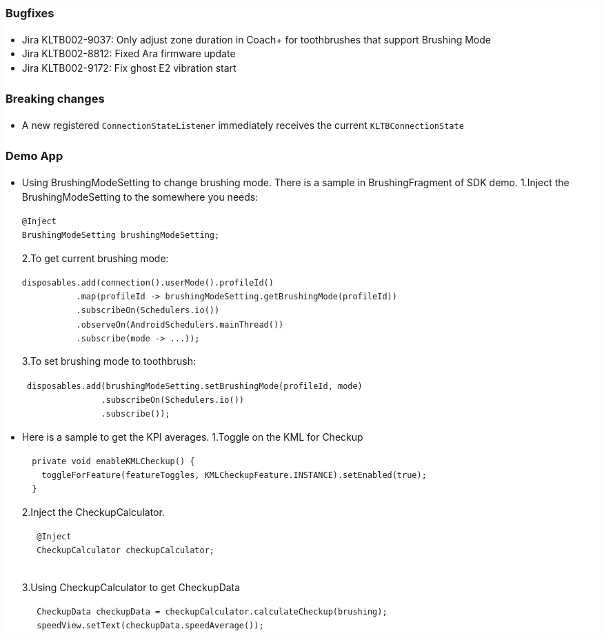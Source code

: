 ### Bugfixes

- Jira KLTB002-9037: Only adjust zone duration in Coach+ for toothbrushes that support Brushing Mode
- Jira KLTB002-8812: Fixed Ara firmware update
- Jira KLTB002-9172: Fix ghost E2 vibration start

### Breaking changes

- A new registered `ConnectionStateListener` immediately receives the current `KLTBConnectionState`

### Demo App 

- Using BrushingModeSetting to change brushing mode. There is a sample in BrushingFragment of SDK demo.
    1.Inject the BrushingModeSetting to the somewhere you needs:
    ```
    @Inject
    BrushingModeSetting brushingModeSetting;
    
    ```
    2.To get current brushing mode:
    ```
    disposables.add(connection().userMode().profileId()
               .map(profileId -> brushingModeSetting.getBrushingMode(profileId))
               .subscribeOn(Schedulers.io())
               .observeOn(AndroidSchedulers.mainThread())
               .subscribe(mode -> ...));
    ```
    3.To set brushing mode to toothbrush:
    ```
     disposables.add(brushingModeSetting.setBrushingMode(profileId, mode)
                    .subscribeOn(Schedulers.io())
                    .subscribe());
    ```
    
- Here is a sample to get the KPI averages.
    1.Toggle on the KML for Checkup
    ```
      private void enableKMLCheckup() {
        toggleForFeature(featureToggles, KMLCheckupFeature.INSTANCE).setEnabled(true);
      }
    ```

    2.Inject the CheckupCalculator. 
     ```
        @Inject
        CheckupCalculator checkupCalculator;
        
     ```
    3.Using CheckupCalculator to get CheckupData
     ```
        CheckupData checkupData = checkupCalculator.calculateCheckup(brushing);
        speedView.setText(checkupData.speedAverage());
     ```
